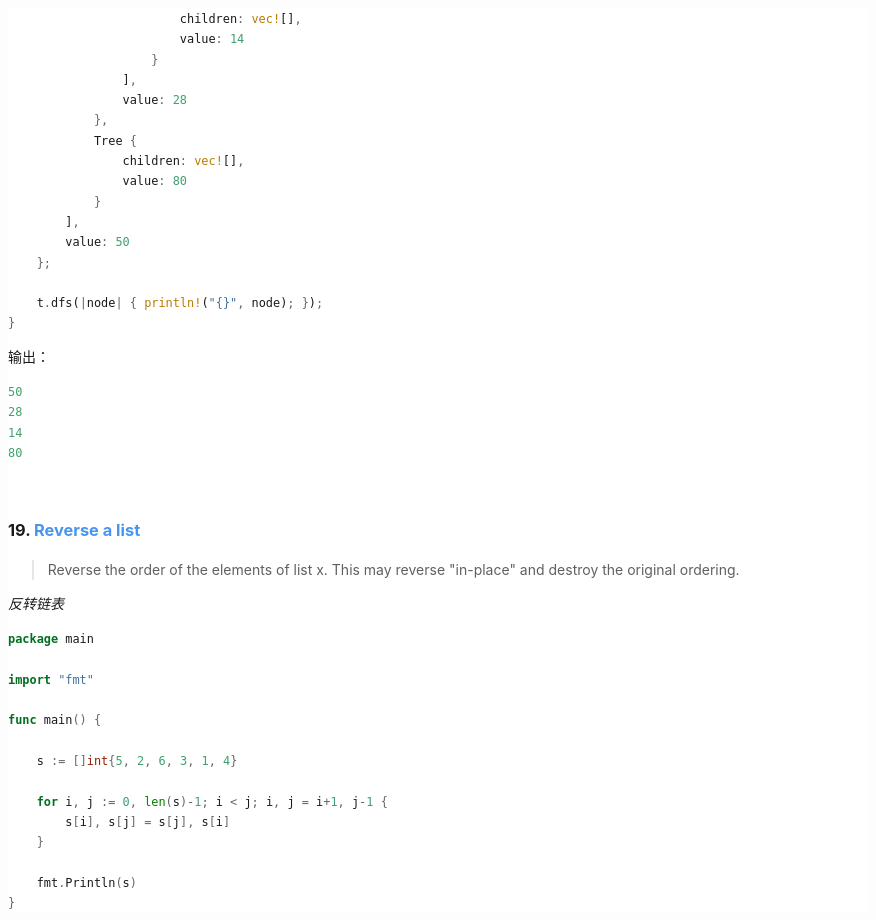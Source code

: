 ```rust
                        children: vec![],
                        value: 14
                    }
                ],
                value: 28
            },
            Tree {
                children: vec![],
                value: 80
            }
        ],
        value: 50
    };

    t.dfs(|node| { println!("{}", node); });
}
```

输出：

```rust
50
28
14
80
```


<br>

### 19. <font color="4895ef">Reverse a list</font>

> Reverse the order of the elements of list x.
This may reverse "in-place" and destroy the original ordering.

*反转链表*

```go
package main

import "fmt"

func main() {

	s := []int{5, 2, 6, 3, 1, 4}

	for i, j := 0, len(s)-1; i < j; i, j = i+1, j-1 {
		s[i], s[j] = s[j], s[i]
	}

	fmt.Println(s)
}

```
